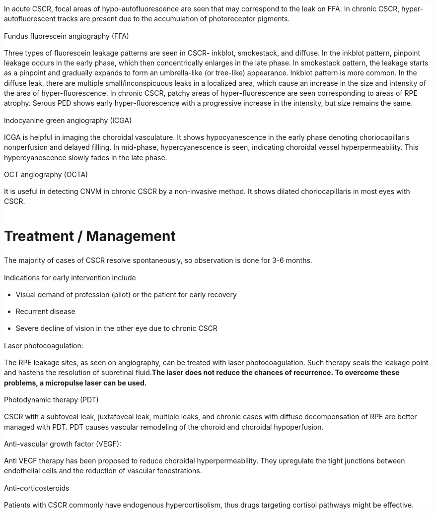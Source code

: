 In acute CSCR, focal areas of hypo-autofluorescence are seen that may correspond to the leak on FFA. In chronic CSCR, hyper-autofluorescent tracks are present due to the accumulation of photoreceptor pigments.

Fundus fluorescein angiography (FFA)

Three types of fluorescein leakage patterns are seen in CSCR- inkblot, smokestack, and diffuse. In the inkblot pattern, pinpoint leakage occurs in the early phase, which then concentrically enlarges in the late phase. In smokestack pattern, the leakage starts as a pinpoint and gradually expands to form an umbrella-like (or tree-like) appearance. Inkblot pattern is more common. In the diffuse leak, there are multiple small/inconspicuous leaks in a localized area, which cause an increase in the size and intensity of the area of hyper-fluorescence. In chronic CSCR, patchy areas of hyper-fluorescence are seen corresponding to areas of RPE atrophy. Serous PED shows early hyper-fluorescence with a progressive increase in the intensity, but size remains the same.

Indocyanine green angiography (ICGA)

ICGA is helpful in imaging the choroidal vasculature. It shows hypocyanescence in the early phase denoting choriocapillaris nonperfusion and delayed filling. In mid-phase, hypercyanescence is seen, indicating choroidal vessel hyperpermeability. This hypercyanescence slowly fades in the late phase.

OCT angiography (OCTA)

It is useful in detecting CNVM in chronic CSCR by a non-invasive method. It shows dilated choriocapillaris in most eyes with CSCR.

# Treatment / Management

The majority of cases of CSCR resolve spontaneously, so observation is done for 3-6 months.

Indications for early intervention include

- Visual demand of profession (pilot) or the patient for early recovery

- Recurrent disease

- Severe decline of vision in the other eye due to chronic CSCR

Laser photocoagulation:

The RPE leakage sites, as seen on angiography, can be treated with laser photocoagulation. Such therapy seals the leakage point and hastens the resolution of subretinal fluid.****The laser does not reduce the chances of recurrence. To overcome these problems, a micropulse laser can be used.****

Photodynamic therapy (PDT)

CSCR with a subfoveal leak, juxtafoveal leak, multiple leaks, and chronic cases with diffuse decompensation of RPE are better managed with PDT. PDT causes vascular remodeling of the choroid and choroidal hypoperfusion.

Anti-vascular growth factor (VEGF):

Anti VEGF therapy has been proposed to reduce choroidal hyperpermeability. They upregulate the tight junctions between endothelial cells and the reduction of vascular fenestrations.

Anti-corticosteroids

Patients with CSCR commonly have endogenous hypercortisolism, thus drugs targeting cortisol pathways might be effective.

